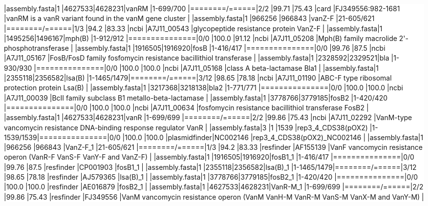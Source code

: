 |assembly.fasta|1       |4627533|4628231|vanRM                           |1-699/700  |========/======|2/2  |99.71    |75.43    |card         |FJ349556:982-1681          |vanRM is a vanR variant found in the vanM gene cluster                                                                                                                                                                  |
|assembly.fasta|1       |966256 |966843 |vanZ-F                          |21-605/621 |========/======|1/3  |94.2     |83.33    |ncbi         |A7J11_00543                |glycopeptide resistance protein VanZ-F                                                                                                                                                                                  |
|assembly.fasta|1       |1495256|1496167|mph(B)                          |1-912/912  |===============|0/0  |100.0    |91.12    |ncbi         |A7J11_05208                |Mph(B) family macrolide 2'-phosphotransferase                                                                                                                                                                           |
|assembly.fasta|1       |1916505|1916920|fosB                            |1-416/417  |===============|0/0  |99.76    |87.5     |ncbi         |A7J11_05167                |FosB/FosD family fosfomycin resistance bacillithiol transferase                                                                                                                                                         |
|assembly.fasta|1       |2328592|2329521|bla                             |1-930/930  |===============|0/0  |100.0    |100.0    |ncbi         |A7J11_05168                |class A beta-lactamase Bla1                                                                                                                                                                                             |
|assembly.fasta|1       |2355118|2356582|lsa(B)                          |1-1465/1479|========/======|3/12 |98.65    |78.18    |ncbi         |A7J11_01190                |ABC-F type ribosomal protection protein Lsa(B)                                                                                                                                                                          |
|assembly.fasta|1       |3217368|3218138|bla2                            |1-771/771  |===============|0/0  |100.0    |100.0    |ncbi         |A7J11_00039                |BcII family subclass B1 metallo-beta-lactamase                                                                                                                                                                          |
|assembly.fasta|1       |3778766|3779185|fosB2                           |1-420/420  |===============|0/0  |100.0    |100.0    |ncbi         |A7J11_00634                |fosfomycin resistance bacillithiol transferase FosB2                                                                                                                                                                    |
|assembly.fasta|1       |4627533|4628231|vanR                            |1-699/699  |========/======|2/2  |99.86    |75.43    |ncbi         |A7J11_02292                |VanM-type vancomycin resistance DNA-binding response regulator VanR                                                                                                                                                     |
|assembly.fasta|3       |1      |1539   |rep3_4_CDS38(pOX2)              |1-1539/1539|===============|0/0  |100.0    |100.0    |plasmidfinder|NC002146                   |rep3_4_CDS38(pOX2)_NC002146                                                                                                                                                                                             |
|assembly.fasta|1       |966256 |966843 |VanZ-F_1                        |21-605/621 |========/======|1/3  |94.2     |83.33    |resfinder    |AF155139                   |VanF vancomycin resistance operon (VanR-F VanS-F VanY-F and VanZ-F)                                                                                                                                                     |
|assembly.fasta|1       |1916505|1916920|fosB1_1                         |1-416/417  |===============|0/0  |99.76    |87.5     |resfinder    |CP001903                   |fosB1_1                                                                                                                                                                                                                 |
|assembly.fasta|1       |2355118|2356582|lsa(B)_1                        |1-1465/1479|========/======|3/12 |98.65    |78.18    |resfinder    |AJ579365                   |lsa(B)_1                                                                                                                                                                                                                |
|assembly.fasta|1       |3778766|3779185|fosB2_1                         |1-420/420  |===============|0/0  |100.0    |100.0    |resfinder    |AE016879                   |fosB2_1                                                                                                                                                                                                                 |
|assembly.fasta|1       |4627533|4628231|VanR-M_1                        |1-699/699  |========/======|2/2  |99.86    |75.43    |resfinder    |FJ349556                   |VanM vancomycin resistance operon (VanM VanH-M VanR-M VanS-M VanX-M and VanY-M)                                                                                                                                         |